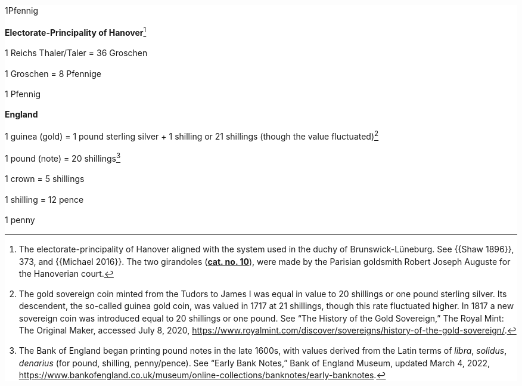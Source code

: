 1Pfennig

**Electorate-Principality of Hanover**[^12]

1 Reichs Thaler/Taler = 36 Groschen

1 Groschen = 8 Pfennige

1 Pfennig

**England**

1 guinea (gold) = 1 pound sterling silver + 1 shilling or 21 shillings (though the value fluctuated)[^13]

1 pound (note) = 20 shillings[^14]

1 crown = 5 shillings

1 shilling = 12 pence

1 penny

[^1]: Silver bullion weight, when measured in grams, is typically factored to the third decimal point and rounded up or down. Michèle Bimbenet-Privat, Conservateur général au département des Objets d’art, Musée du Louvre, observed that, generally, French *ancien régime* weight measurements for silver plate did not achieve the same degree of precision as the modern era. Communication from Michèle Bimbenet-Privat of March 6, 2021. On the relevance of scratch weights, or historic weights scratched into antique silver plate, see {{Burstyn 2005}}.

[^2]: {{Perrin 1993}}, 23; {{Bimbenet-Privat and Fontaines 1995}}, front matter, unpaginated.

[^3]: Weight units for silver varied regionally and temporally across the Holy Roman Empire. The Cologne Mark is given here for its relevancy to [**cat. nos. 8**](#_top) and [**10**](#_top). Equivalent to approximately 234 grams, the Mark in the northern duchy of Mecklenburg-Schwerin aligned with that of Cologne (see [**cat. no. 8**](#_top)). Information courtesy of Torsten Fried, Leiter de Münzkabinett, Staatliche Schlösser, Gärten und Kunstsammlungen Mecklenburg-Vorpommern. While the two girandoles, the subject of [**cat. no. 10**](#_top), were made by the Parisian goldsmith Robert Joseph Auguste for the Hanoverian court, silver weight in the correspondence from the London-based patron was given in Cologne Marks. In Hanover, however, the historical unit of one Mark varied from 230.032 to 231.287 grams. Regionally, the silver content in the alloy was lower in Hanover and in the north of the empire (at 12 Lot with a purity of 750 parts per thousand, or 75 percent) than in Cologne and in the south (at 13 Lot with a purity of 812.5 parts per thousand, or 82.25 percent). See {{Witthöft 1979}}, 73; {{Stein 1997}}, 576–77; {{Seelig 2002}}, 106; and {{Seelig 2012}}, 76n3, 77. Ulrike Weinhold, Curator, Grünes Gewölbe, Staatliche Kunstsammlungen Dresden, and independent art historian Ines Elsner, Berlin, kindly clarified regional variations of bullion weight measures within the Holy Roman Empire; Ulrike Weinhold and Ines Elsner, email message to author, April 8, 2021.

[^4]: One troy pound consists of twelve troy ounces (ozt.). James Rothwell, Decorative Arts Curator, National Trust of England, Wales, and Northern Ireland, noted that, in historic lists of English/British silver plate, silver bullion weights were rarely recorded down to the grain level. Typically, the pennyweight (dwt.) was rounded up or down accordingly. James Rothwell, email message to author, January 4, 2021.

[^5]:

[^6]: {{Sgard 1982}}, 425–26.

[^7]: {{Dennis 1960}}, vol. 2, 10.

[^8]: The price of one marc of silver bullion increased from 52 livres in December 1751 to 52 livres, 10 sous by May 1765. Paris, Archives nationales de France, Minutier central, LXXXIII, 511, May 22, 1765, “Délivrance de mobilier par François Thomas Germain, sculpteur orfèvre du roi,” under the subsection titled “Prem.er avril 1765. No.7. Bordereau et résultat des matières d’orphèvreries remises par Mr. Germain le [p.er](http://p.er/) avril 1765 à la commandite avec le prix des matières et l’apréciation des façons à payer aud.t Sr. Germain.” Images of the document were kindly shared by Peter Fuhring. See {{Solodkoff 2000}}, 131–32 (citing a document dated December 15, 1751), and {{Seelig 2012}}, 92.

[^9]: The important two-part 1748 publication of *Éléments d’orfèvrerie divisés en deux parties de cinquante feuilles chacune compose par Pierre Germain, marchand orfevre joaillier* by Pierre Germain cost 12 livres per division, each with fifty sheets of designs. See {{Germain 1748}} and {{Bapst 1887}}, 183n4.

[^10]: Currencies varied regionally and temporally across the Holy Roman Empire. The Convention of Vienna in September 1753, however, set a standard that was widely adopted, though not in Mecklenburg-Schwerin nor in Hanover (see [**notes 11**](#_top) and [**12**](#_top) below). See {{Shaw 1896}}, 374–75, and {{Koeppe 2010}}, 90.

[^11]: From 1752 to 1756, the coinage of Mecklenburg-Schwerin and its sister duchy of Mecklenburg-Strelitz aligned with the system prevailing in the neighboring duchy of Brandenburg and in the kingdom of Prussia. These years coincided with the commission of a silver centerpiece, known as *la machine d’argent*, by Christian Ludwig II, duke of Mecklenburg-Schwerin ([**cat. nos. 8**](#_top)). See {{Kunzel 1994}}, 158–59; Robert Selig, “Eighteenth-Century Currencies,” *The Brigade Dispatch: Journal of the Brigade of the American Revolution* XLIII, no. 3 (Autumn 2013): 16–32, especially 29n12; and {{Shaw 1896}}, 379. As a point of reference, the medalist Johann Peter Nonheim, who worked for Christian Ludwig II from 1753 to 1755, earned an annual salary of 300 Thalers. See {{Fried 2019}}, especially107n77.

[^12]: The electorate-principality of Hanover aligned with the system used in the duchy of Brunswick-Lüneburg. See {{Shaw 1896}}, 373, and {{Michael 2016}}. The two girandoles ([**cat. no. 10**](#_top)), were made by the Parisian goldsmith Robert Joseph Auguste for the Hanoverian court.

[^13]: The gold sovereign coin minted from the Tudors to James I was equal in value to 20 shillings or one pound sterling silver. Its descendent, the so-called guinea gold coin, was valued in 1717 at 21 shillings, though this rate fluctuated higher. In 1817 a new sovereign coin was introduced equal to 20 shillings or one pound. See “The History of the Gold Sovereign,” The Royal Mint: The Original Maker, accessed July 8, 2020, <https://www.royalmint.com/discover/sovereigns/history-of-the-gold-sovereign/>.


[^14]: The Bank of England began printing pound notes in the late 1600s, with values derived from the Latin terms of *libra*, *solidus*, *denarius* (for pound, shilling, penny/pence). See “Early Bank Notes,” Bank of England Museum, updated March 4, 2022, https://www.bankofengland.co.uk/museum/online-collections/banknotes/early-banknotes.